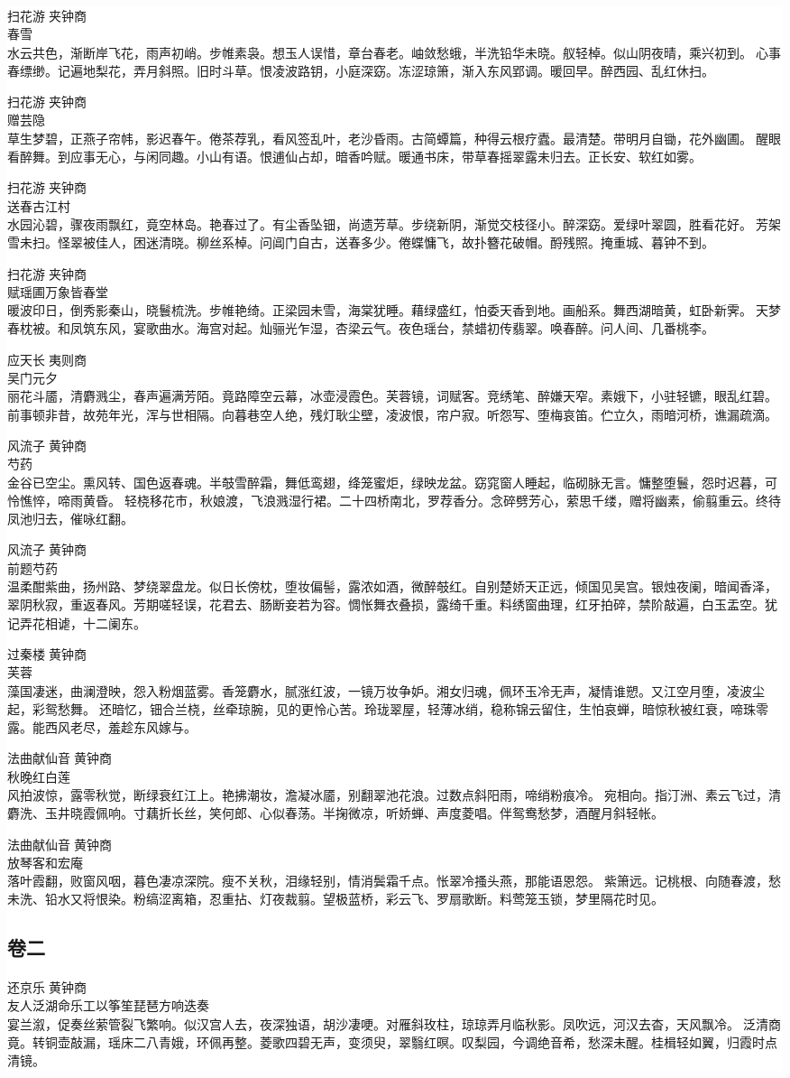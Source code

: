 扫花游 夹钟商  
春雪  
水云共色，渐断岸飞花，雨声初峭。步帷素袅。想玉人误惜，章台春老。岫敛愁蛾，半洗铅华未晓。舣轻棹。似山阴夜晴，乘兴初到。  心事春缥缈。记遍地梨花，弄月斜照。旧时斗草。恨凌波路钥，小庭深窈。冻涩琼箫，渐入东风郢调。暖回早。醉西园、乱红休扫。  
  
扫花游 夹钟商  
赠芸隐  
草生梦碧，正燕子帘帏，影迟春午。倦茶荐乳，看风签乱叶，老沙昏雨。古简蟫篇，种得云根疗蠹。最清楚。带明月自锄，花外幽圃。  醒眼看醉舞。到应事无心，与闲同趣。小山有语。恨逋仙占却，暗香吟赋。暖通书床，带草春摇翠露未归去。正长安、软红如雾。  
  
扫花游 夹钟商  
送春古江村  
水园沁碧，骤夜雨飘红，竟空林岛。艳春过了。有尘香坠钿，尚遗芳草。步绕新阴，渐觉交枝径小。醉深窈。爱绿叶翠圆，胜看花好。  芳架雪未扫。怪翠被佳人，困迷清晓。柳丝系棹。问阊门自古，送春多少。倦蝶慵飞，故扑簪花破帽。酹残照。掩重城、暮钟不到。  
  
扫花游 夹钟商  
赋瑶圃万象皆春堂  
暖波印日，倒秀影秦山，晓鬟梳洗。步帷艳绮。正梁园未雪，海棠犹睡。藉绿盛红，怕委天香到地。画船系。舞西湖暗黄，虹卧新霁。  天梦春枕被。和凤筑东风，宴歌曲水。海宫对起。灿骊光乍湿，杏梁云气。夜色瑶台，禁蜡初传翡翠。唤春醉。问人间、几番桃李。  
  
应天长 夷则商  
吴门元夕  
丽花斗靥，清麝溅尘，春声遍满芳陌。竟路障空云幕，冰壶浸霞色。芙蓉镜，词赋客。竞绣笔、醉嫌天窄。素娥下，小驻轻镳，眼乱红碧。  前事顿非昔，故苑年光，浑与世相隔。向暮巷空人绝，残灯耿尘壁，凌波恨，帘户寂。听怨写、堕梅哀笛。伫立久，雨暗河桥，谯漏疏滴。  
  
风流子 黄钟商  
芍药  
金谷已空尘。熏风转、国色返春魂。半攲雪醉霜，舞低鸾翅，绛笼蜜炬，绿映龙盆。窈窕窗人睡起，临砌脉无言。慵整堕鬟，怨时迟暮，可怜憔悴，啼雨黄昏。  轻桡移花市，秋娘渡，飞浪溅湿行裙。二十四桥南北，罗荐香分。念碎劈芳心，萦思千缕，赠将幽素，偷翦重云。终待凤池归去，催咏红翻。  
  
风流子 黄钟商  
前题芍药  
温柔酣紫曲，扬州路、梦绕翠盘龙。似日长傍枕，堕妆偏髻，露浓如酒，微醉攲红。自别楚娇天正远，倾国见吴宫。银烛夜阑，暗闻香泽，翠阴秋寂，重返春风。芳期嗟轻误，花君去、肠断妾若为容。惆怅舞衣叠损，露绮千重。料绣窗曲理，红牙拍碎，禁阶敲遍，白玉盂空。犹记弄花相谑，十二阑东。  
  
过秦楼 黄钟商  
芙蓉  
藻国凄迷，曲澜澄映，怨入粉烟蓝雾。香笼麝水，腻涨红波，一镜万妆争妒。湘女归魂，佩环玉冷无声，凝情谁愬。又江空月堕，凌波尘起，彩鸳愁舞。  还暗忆，钿合兰桡，丝牵琼腕，见的更怜心苦。玲珑翠屋，轻薄冰绡，稳称锦云留住，生怕哀蝉，暗惊秋被红衰，啼珠零露。能西风老尽，羞趁东风嫁与。  
  
法曲献仙音 黄钟商  
秋晚红白莲  
风拍波惊，露零秋觉，断绿衰红江上。艳拂潮妆，澹凝冰靥，别翻翠池花浪。过数点斜阳雨，啼绡粉痕冷。  宛相向。指汀洲、素云飞过，清麝洗、玉井晓霞佩响。寸藕折长丝，笑何郎、心似春荡。半掬微凉，听娇蝉、声度菱唱。伴鸳鸯愁梦，酒醒月斜轻帐。  
  
法曲献仙音 黄钟商  
放琴客和宏庵  
落叶霞翻，败窗风咽，暮色凄凉深院。瘦不关秋，泪缘轻别，情消鬓霜千点。怅翠冷搔头燕，那能语恩怨。  紫箫远。记桃根、向随春渡，愁未洗、铅水又将恨染。粉缟涩离箱，忍重拈、灯夜裁翦。望极蓝桥，彩云飞、罗扇歌断。料莺笼玉锁，梦里隔花时见。  

## 卷二  
  
还京乐 黄钟商  
友人泛湖命乐工以筝笙琵琶方响迭奏  
宴兰溆，促奏丝萦管裂飞繁响。似汉宫人去，夜深独语，胡沙凄哽。对雁斜玫柱，琼琼弄月临秋影。凤吹远，河汉去杳，天风飘冷。  泛清商竟。转铜壶敲漏，瑶床二八青娥，环佩再整。菱歌四碧无声，变须臾，翠翳红暝。叹梨园，今调绝音希，愁深未醒。桂楫轻如翼，归霞时点清镜。  
  